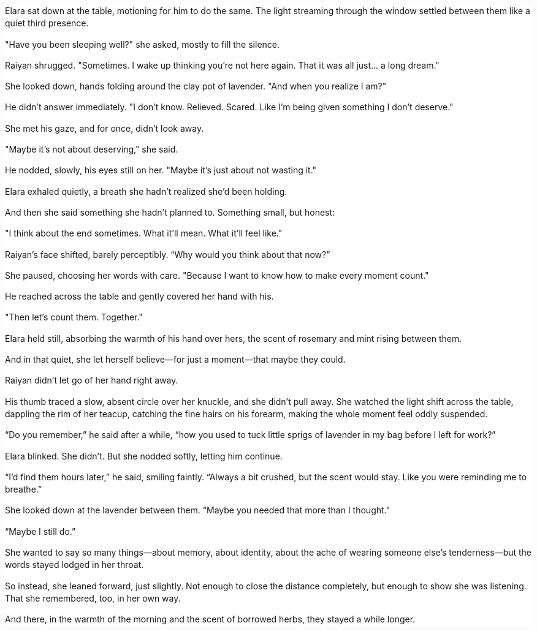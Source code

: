 Elara sat down at the table, motioning for him to do the same. The light streaming through the window settled between them like a quiet third presence.

"Have you been sleeping well?" she asked, mostly to fill the silence.

Raiyan shrugged. "Sometimes. I wake up thinking you’re not here again. That it was all just... a long dream."

She looked down, hands folding around the clay pot of lavender. "And when you realize I am?"

He didn’t answer immediately. "I don’t know. Relieved. Scared. Like I’m being given something I don’t deserve."

She met his gaze, and for once, didn’t look away.

"Maybe it’s not about deserving," she said.

He nodded, slowly, his eyes still on her. "Maybe it’s just about not wasting it."

Elara exhaled quietly, a breath she hadn’t realized she’d been holding.

And then she said something she hadn’t planned to. Something small, but honest:

"I think about the end sometimes. What it’ll mean. What it’ll feel like."

Raiyan’s face shifted, barely perceptibly. “Why would you think about that now?”

She paused, choosing her words with care. "Because I want to know how to make every moment count."

He reached across the table and gently covered her hand with his.

"Then let’s count them. Together."

Elara held still, absorbing the warmth of his hand over hers, the scent of rosemary and mint rising between them.

And in that quiet, she let herself believe—for just a moment—that maybe they could.

Raiyan didn’t let go of her hand right away.

His thumb traced a slow, absent circle over her knuckle, and she didn’t pull away. She watched the light shift across the table, dappling the rim of her teacup, catching the fine hairs on his forearm, making the whole moment feel oddly suspended.

“Do you remember,” he said after a while, “how you used to tuck little sprigs of lavender in my bag before I left for work?”

Elara blinked. She didn’t. But she nodded softly, letting him continue.

“I’d find them hours later,” he said, smiling faintly. “Always a bit crushed, but the scent would stay. Like you were reminding me to breathe.”

She looked down at the lavender between them. “Maybe you needed that more than I thought.”

“Maybe I still do.”

She wanted to say so many things—about memory, about identity, about the ache of wearing someone else’s tenderness—but the words stayed lodged in her throat.

So instead, she leaned forward, just slightly. Not enough to close the distance completely, but enough to show she was listening. That she remembered, too, in her own way.

And there, in the warmth of the morning and the scent of borrowed herbs, they stayed a while longer.
